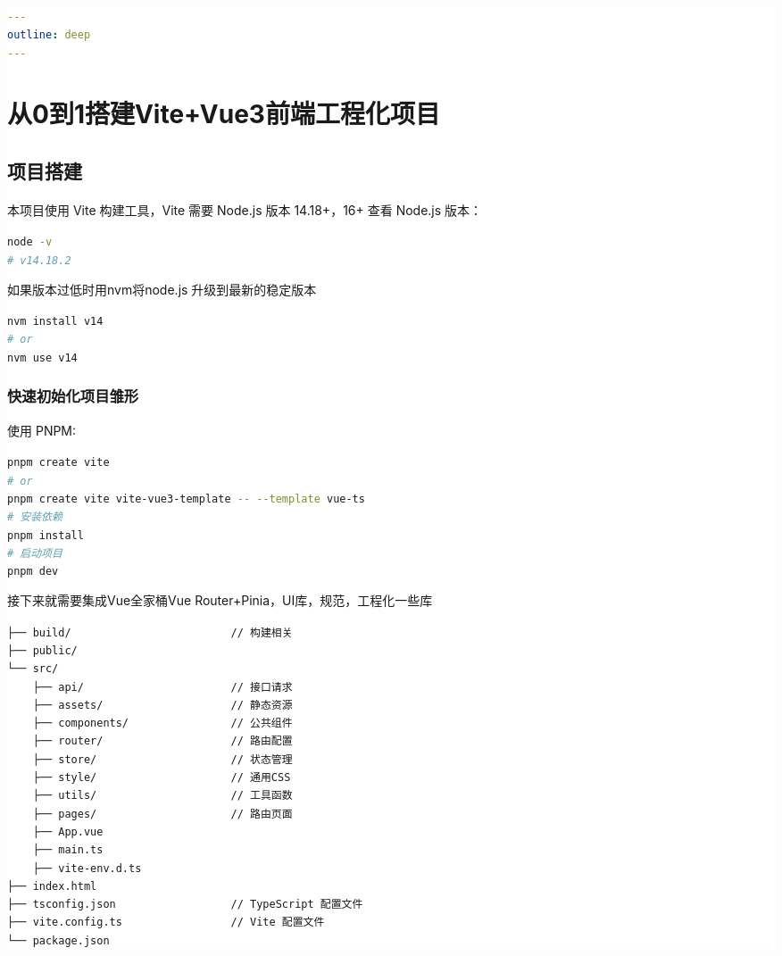 ```yaml
---
outline: deep
---
```

# 从0到1搭建Vite+Vue3前端工程化项目
## 项目搭建
本项目使用 Vite 构建工具，Vite 需要 Node.js 版本 14.18+，16+
查看 Node.js 版本：
```sh
node -v
# v14.18.2
```
如果版本过低时用nvm将node.js 升级到最新的稳定版本
```sh
nvm install v14
# or
nvm use v14 
```
### 快速初始化项目雏形
使用 PNPM:
```sh
pnpm create vite
# or 
pnpm create vite vite-vue3-template -- --template vue-ts
# 安装依赖
pnpm install
# 启动项目
pnpm dev
```
接下来就需要集成Vue全家桶Vue Router+Pinia，UI库，规范，工程化一些库
```
├── build/                         // 构建相关
├── public/
└── src/
    ├── api/                       // 接口请求
    ├── assets/                    // 静态资源
    ├── components/                // 公共组件
    ├── router/                    // 路由配置
    ├── store/                     // 状态管理
    ├── style/                     // 通用CSS 
    ├── utils/                     // 工具函数
    ├── pages/                     // 路由页面
    ├── App.vue
    ├── main.ts
    ├── vite-env.d.ts
├── index.html
├── tsconfig.json                  // TypeScript 配置文件
├── vite.config.ts                 // Vite 配置文件
└── package.json
```
